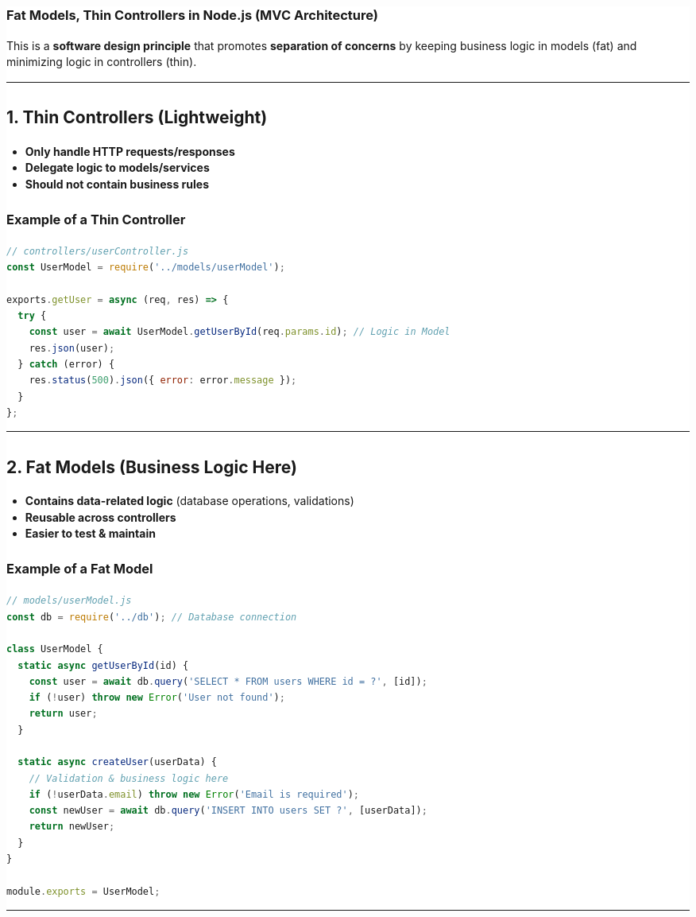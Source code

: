 ### **Fat Models, Thin Controllers in Node.js (MVC Architecture)**

This is a **software design principle** that promotes **separation of concerns** by keeping business logic in models (fat) and minimizing logic in controllers (thin).

---

## **1. Thin Controllers (Lightweight)**

- **Only handle HTTP requests/responses**
- **Delegate logic to models/services**
- **Should not contain business rules**

### **Example of a Thin Controller**

```javascript
// controllers/userController.js
const UserModel = require('../models/userModel');

exports.getUser = async (req, res) => {
  try {
    const user = await UserModel.getUserById(req.params.id); // Logic in Model
    res.json(user);
  } catch (error) {
    res.status(500).json({ error: error.message });
  }
};
```

---

## **2. Fat Models (Business Logic Here)**

- **Contains data-related logic** (database operations, validations)
- **Reusable across controllers**
- **Easier to test & maintain**

### **Example of a Fat Model**

```javascript
// models/userModel.js
const db = require('../db'); // Database connection

class UserModel {
  static async getUserById(id) {
    const user = await db.query('SELECT * FROM users WHERE id = ?', [id]);
    if (!user) throw new Error('User not found');
    return user;
  }

  static async createUser(userData) {
    // Validation & business logic here
    if (!userData.email) throw new Error('Email is required');
    const newUser = await db.query('INSERT INTO users SET ?', [userData]);
    return newUser;
  }
}

module.exports = UserModel;
```

---